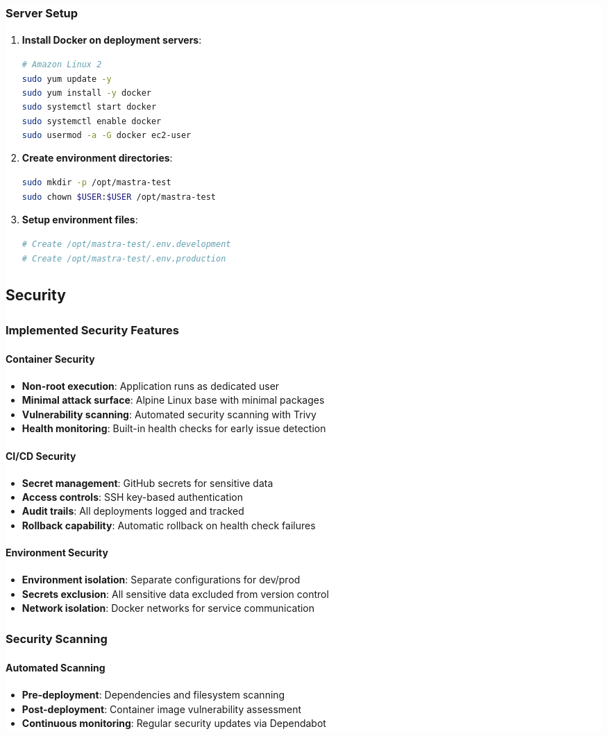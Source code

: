 ### Server Setup

1. **Install Docker on deployment servers**:

   ```bash
   # Amazon Linux 2
   sudo yum update -y
   sudo yum install -y docker
   sudo systemctl start docker
   sudo systemctl enable docker
   sudo usermod -a -G docker ec2-user
   ```

2. **Create environment directories**:

   ```bash
   sudo mkdir -p /opt/mastra-test
   sudo chown $USER:$USER /opt/mastra-test
   ```

3. **Setup environment files**:
   ```bash
   # Create /opt/mastra-test/.env.development
   # Create /opt/mastra-test/.env.production
   ```

## Security

### Implemented Security Features

#### Container Security

- **Non-root execution**: Application runs as dedicated user
- **Minimal attack surface**: Alpine Linux base with minimal packages
- **Vulnerability scanning**: Automated security scanning with Trivy
- **Health monitoring**: Built-in health checks for early issue detection

#### CI/CD Security

- **Secret management**: GitHub secrets for sensitive data
- **Access controls**: SSH key-based authentication
- **Audit trails**: All deployments logged and tracked
- **Rollback capability**: Automatic rollback on health check failures

#### Environment Security

- **Environment isolation**: Separate configurations for dev/prod
- **Secrets exclusion**: All sensitive data excluded from version control
- **Network isolation**: Docker networks for service communication

### Security Scanning

#### Automated Scanning

- **Pre-deployment**: Dependencies and filesystem scanning
- **Post-deployment**: Container image vulnerability assessment
- **Continuous monitoring**: Regular security updates via Dependabot
